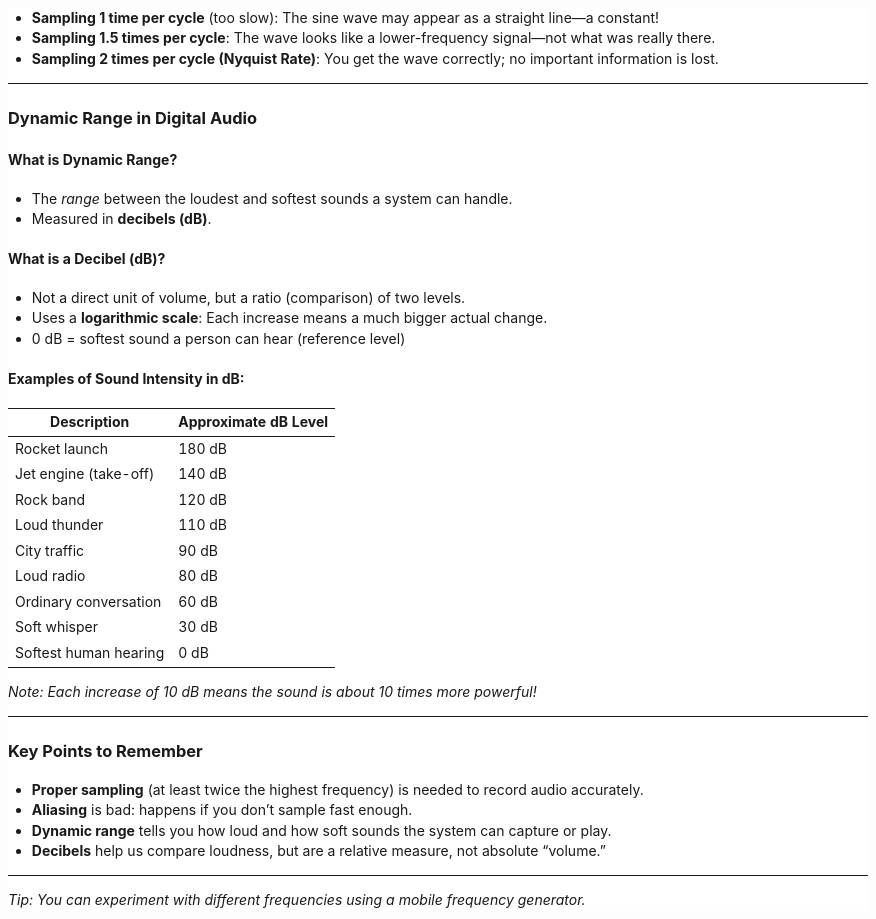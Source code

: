- **Sampling 1 time per cycle** (too slow): The sine wave may appear as a straight line—a constant!
- **Sampling 1.5 times per cycle**: The wave looks like a lower-frequency signal—not what was really there.
- **Sampling 2 times per cycle (Nyquist Rate)**: You get the wave correctly; no important information is lost.

***

### **Dynamic Range in Digital Audio**

#### **What is Dynamic Range?**
- The *range* between the loudest and softest sounds a system can handle.
- Measured in **decibels (dB)**.

#### **What is a Decibel (dB)?**
- Not a direct unit of volume, but a ratio (comparison) of two levels.
- Uses a **logarithmic scale**: Each increase means a much bigger actual change.
- 0 dB = softest sound a person can hear (reference level)

#### **Examples of Sound Intensity in dB:**
| Description                 | Approximate dB Level |
|-----------------------------|----------------------|
| Rocket launch               | 180 dB               |
| Jet engine (take-off)       | 140 dB               |
| Rock band                   | 120 dB               |
| Loud thunder                | 110 dB               |
| City traffic                | 90 dB                |
| Loud radio                  | 80 dB                |
| Ordinary conversation       | 60 dB                |
| Soft whisper                | 30 dB                |
| Softest human hearing       | 0 dB                 |

*Note: Each increase of 10 dB means the sound is about 10 times more powerful!*

***

### **Key Points to Remember**

- **Proper sampling** (at least twice the highest frequency) is needed to record audio accurately.
- **Aliasing** is bad: happens if you don’t sample fast enough.
- **Dynamic range** tells you how loud and how soft sounds the system can capture or play.
- **Decibels** help us compare loudness, but are a relative measure, not absolute “volume.”

***

*Tip: You can experiment with different frequencies using a mobile frequency generator.*
